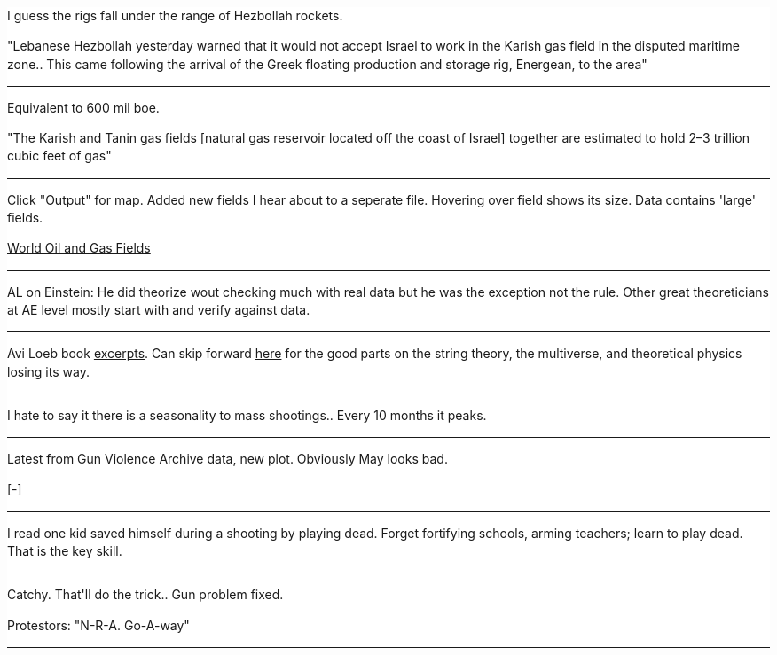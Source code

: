 
I guess the rigs fall under the range of Hezbollah rockets.

"Lebanese Hezbollah yesterday warned that it would not accept Israel
to work in the Karish gas field in the disputed maritime zone.. This
came following the arrival of the Greek floating production and
storage rig, Energean, to the area"

---

Equivalent to 600 mil boe.

"The Karish and Tanin gas fields [natural gas reservoir located off
the coast of Israel] together are estimated to hold 2–3 trillion cubic
feet of gas"

---

Click "Output" for map. Added new fields I hear about to a seperate
file. Hovering over field shows its size. Data contains 'large' fields.

[World Oil and Gas Fields](../../2019/05/oilgasmin.html)

---

AL on Einstein: He did theorize wout checking much with real data but
he was the exception not the rule. Other great theoreticians at AE
level mostly start with and verify against data.

---

Avi Loeb book [excerpts](../../2022/06/extraterrestrial-oumuamua-loeb.html). Can skip forward
[here](../../2018/09/multiverse-string-theory.html) for the good parts
on the string theory, the multiverse, and theoretical physics losing its way.

---

I hate to say it there is a seasonality to mass shootings.. Every 10
months it peaks.

---

Latest from Gun Violence Archive data, new plot. Obviously May looks bad.

[[-]](../../2019/05/confstats.html#usgun)

---

I read one kid saved himself during a shooting by playing dead. Forget
fortifying schools, arming teachers; learn to play dead. That is the
key skill.

---

Catchy. That'll do the trick.. Gun problem fixed.

Protestors: "N-R-A. Go-A-way"

---
